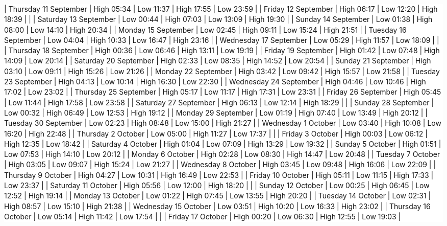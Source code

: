 | Thursday 11 September | High 05:34 | Low 11:37 | High 17:55 | Low 23:59 | 
| Friday 12 September | High 06:17 | Low 12:20 | High 18:39 |  | 
| Saturday 13 September | Low 00:44 | High 07:03 | Low 13:09 | High 19:30 | 
| Sunday 14 September | Low 01:38 | High 08:00 | Low 14:10 | High 20:34 | 
| Monday 15 September | Low 02:45 | High 09:11 | Low 15:24 | High 21:51 | 
| Tuesday 16 September | Low 04:04 | High 10:33 | Low 16:47 | High 23:16 | 
| Wednesday 17 September | Low 05:29 | High 11:57 | Low 18:09 |  | 
| Thursday 18 September | High 00:36 | Low 06:46 | High 13:11 | Low 19:19 | 
| Friday 19 September | High 01:42 | Low 07:48 | High 14:09 | Low 20:14 | 
| Saturday 20 September | High 02:33 | Low 08:35 | High 14:52 | Low 20:54 | 
| Sunday 21 September | High 03:10 | Low 09:11 | High 15:26 | Low 21:26 | 
| Monday 22 September | High 03:42 | Low 09:42 | High 15:57 | Low 21:58 | 
| Tuesday 23 September | High 04:13 | Low 10:14 | High 16:30 | Low 22:30 | 
| Wednesday 24 September | High 04:46 | Low 10:46 | High 17:02 | Low 23:02 | 
| Thursday 25 September | High 05:17 | Low 11:17 | High 17:31 | Low 23:31 | 
| Friday 26 September | High 05:45 | Low 11:44 | High 17:58 | Low 23:58 | 
| Saturday 27 September | High 06:13 | Low 12:14 | High 18:29 |  | 
| Sunday 28 September | Low 00:32 | High 06:49 | Low 12:53 | High 19:12 | 
| Monday 29 September | Low 01:19 | High 07:40 | Low 13:49 | High 20:12 | 
| Tuesday 30 September | Low 02:23 | High 08:48 | Low 15:00 | High 21:27 | 
| Wednesday 1 October | Low 03:40 | High 10:08 | Low 16:20 | High 22:48 | 
| Thursday 2 October | Low 05:00 | High 11:27 | Low 17:37 |  | 
| Friday 3 October | High 00:03 | Low 06:12 | High 12:35 | Low 18:42 | 
| Saturday 4 October | High 01:04 | Low 07:09 | High 13:29 | Low 19:32 | 
| Sunday 5 October | High 01:51 | Low 07:53 | High 14:10 | Low 20:12 | 
| Monday 6 October | High 02:28 | Low 08:30 | High 14:47 | Low 20:48 | 
| Tuesday 7 October | High 03:05 | Low 09:07 | High 15:24 | Low 21:27 | 
| Wednesday 8 October | High 03:45 | Low 09:48 | High 16:06 | Low 22:09 | 
| Thursday 9 October | High 04:27 | Low 10:31 | High 16:49 | Low 22:53 | 
| Friday 10 October | High 05:11 | Low 11:15 | High 17:33 | Low 23:37 | 
| Saturday 11 October | High 05:56 | Low 12:00 | High 18:20 |  | 
| Sunday 12 October | Low 00:25 | High 06:45 | Low 12:52 | High 19:14 | 
| Monday 13 October | Low 01:22 | High 07:45 | Low 13:55 | High 20:20 | 
| Tuesday 14 October | Low 02:31 | High 08:57 | Low 15:10 | High 21:38 | 
| Wednesday 15 October | Low 03:51 | High 10:20 | Low 16:33 | High 23:02 | 
| Thursday 16 October | Low 05:14 | High 11:42 | Low 17:54 |  | 
| Friday 17 October | High 00:20 | Low 06:30 | High 12:55 | Low 19:03 | 